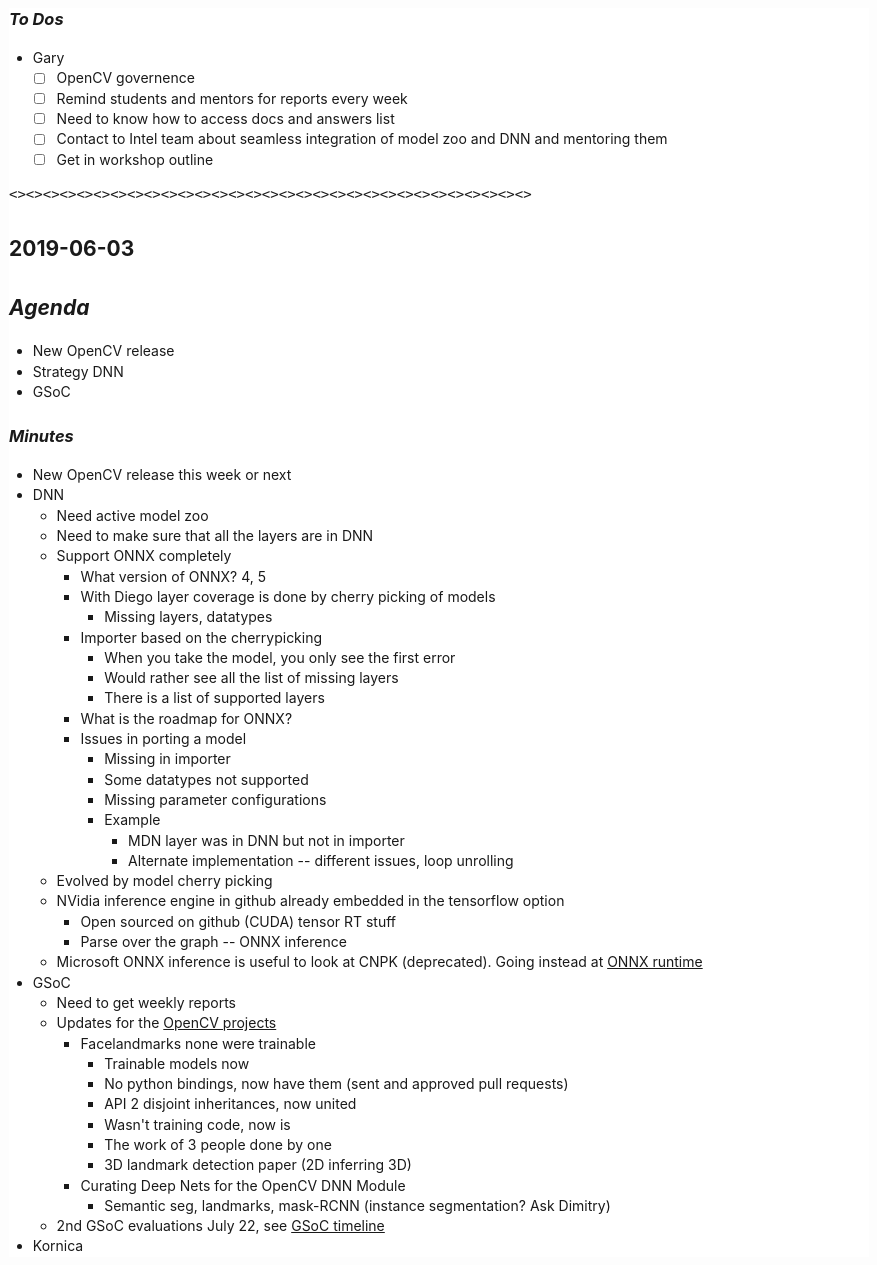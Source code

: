 ### *__To Dos__*
* Gary
  - [ ] OpenCV governence
  - [ ] Remind students and mentors for reports every week
  - [ ] Need to know how to access docs and answers list
  - [ ] Contact to Intel team about seamless integration of model zoo and DNN and mentoring them
  - [ ] Get in workshop outline

<pre>
<><><><><><><><><><><><><><><><><><><><><><><><><><><><><><><>
</pre>

## 2019-06-03

## __*Agenda*__
* New OpenCV release
* Strategy DNN
* GSoC

### *__Minutes__*
* New OpenCV release this week or next
* DNN
   * Need active model zoo
   * Need to make sure that all the layers are in DNN
   * Support ONNX completely
      * What version of ONNX? 4, 5
      * With Diego layer coverage is done by cherry picking of models
         * Missing layers, datatypes
      * Importer based on the cherrypicking 
         * When you take the model, you only see the first error
         * Would rather see all the list of missing layers
         * There is a list of supported layers
      * What is the roadmap for ONNX? 
      * Issues in porting a model
         * Missing in importer
         * Some datatypes not supported
         * Missing parameter configurations
         * Example
            * MDN layer was in DNN but not in importer
            * Alternate implementation -- different issues, loop unrolling
   * Evolved by model cherry picking
   * NVidia inference engine in github already embedded in the tensorflow option
      * Open sourced on github (CUDA) tensor RT stuff
      * Parse over the graph -- ONNX inference
   * Microsoft ONNX inference is useful to look at CNPK (deprecated). Going instead at [ONNX runtime](https://github.com/microsoft/onnxruntime)
* GSoC
   * Need to get weekly reports 
   * Updates for the [OpenCV projects](https://github.com/opencv/opencv/wiki/GSoC_2019#opencv-accepted-projects)
      * Facelandmarks  none were trainable
          * Trainable models now
          * No python bindings, now have them (sent and approved pull requests)
          * API 2 disjoint inheritances, now united
          * Wasn't training code, now is
          * The work of 3 people done by one
          * 3D landmark detection paper (2D inferring 3D)
      * Curating Deep Nets for the OpenCV DNN Module
          * Semantic seg, landmarks, mask-RCNN (instance segmentation? Ask Dimitry)
   * 2nd GSoC evaluations July 22, see [GSoC timeline](https://summerofcode.withgoogle.com/dashboard/timeline/)
* Kornica